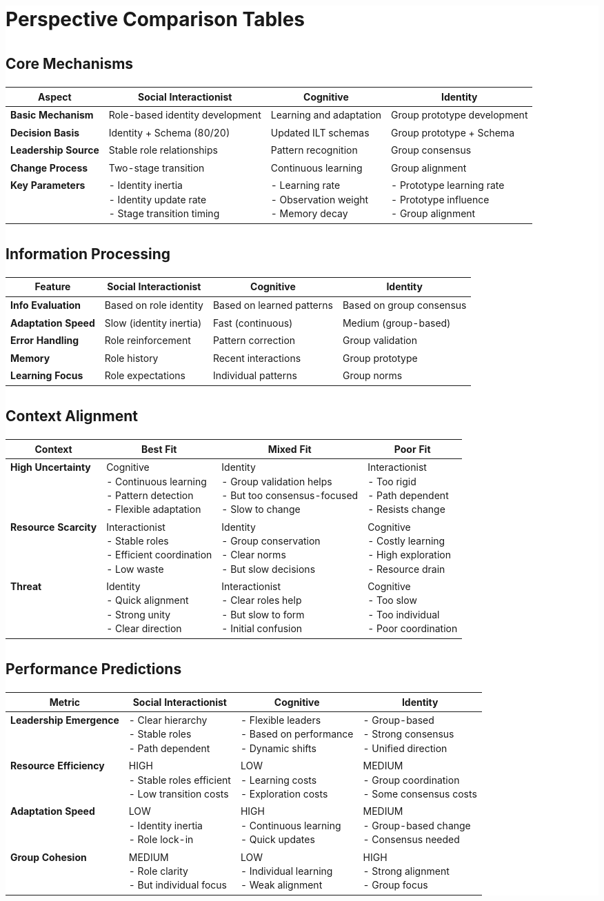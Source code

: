 # Perspective Comparison Tables

## Core Mechanisms

| Aspect | Social Interactionist | Cognitive | Identity |
|--------|---------------------|-----------|----------|
| **Basic Mechanism** | Role-based identity development | Learning and adaptation | Group prototype development |
| **Decision Basis** | Identity + Schema (80/20) | Updated ILT schemas | Group prototype + Schema |
| **Leadership Source** | Stable role relationships | Pattern recognition | Group consensus |
| **Change Process** | Two-stage transition | Continuous learning | Group alignment |
| **Key Parameters** | - Identity inertia<br>- Identity update rate<br>- Stage transition timing | - Learning rate<br>- Observation weight<br>- Memory decay | - Prototype learning rate<br>- Prototype influence<br>- Group alignment |

## Information Processing

| Feature | Social Interactionist | Cognitive | Identity |
|---------|---------------------|-----------|----------|
| **Info Evaluation** | Based on role identity | Based on learned patterns | Based on group consensus |
| **Adaptation Speed** | Slow (identity inertia) | Fast (continuous) | Medium (group-based) |
| **Error Handling** | Role reinforcement | Pattern correction | Group validation |
| **Memory** | Role history | Recent interactions | Group prototype |
| **Learning Focus** | Role expectations | Individual patterns | Group norms |

## Context Alignment

| Context | Best Fit | Mixed Fit | Poor Fit |
|---------|----------|------------|-----------|
| **High Uncertainty** | Cognitive<br>- Continuous learning<br>- Pattern detection<br>- Flexible adaptation | Identity<br>- Group validation helps<br>- But too consensus-focused<br>- Slow to change | Interactionist<br>- Too rigid<br>- Path dependent<br>- Resists change |
| **Resource Scarcity** | Interactionist<br>- Stable roles<br>- Efficient coordination<br>- Low waste | Identity<br>- Group conservation<br>- Clear norms<br>- But slow decisions | Cognitive<br>- Costly learning<br>- High exploration<br>- Resource drain |
| **Threat** | Identity<br>- Quick alignment<br>- Strong unity<br>- Clear direction | Interactionist<br>- Clear roles help<br>- But slow to form<br>- Initial confusion | Cognitive<br>- Too slow<br>- Too individual<br>- Poor coordination |

## Performance Predictions

| Metric | Social Interactionist | Cognitive | Identity |
|--------|---------------------|-----------|----------|
| **Leadership Emergence** | - Clear hierarchy<br>- Stable roles<br>- Path dependent | - Flexible leaders<br>- Based on performance<br>- Dynamic shifts | - Group-based<br>- Strong consensus<br>- Unified direction |
| **Resource Efficiency** | HIGH<br>- Stable roles efficient<br>- Low transition costs | LOW<br>- Learning costs<br>- Exploration costs | MEDIUM<br>- Group coordination<br>- Some consensus costs |
| **Adaptation Speed** | LOW<br>- Identity inertia<br>- Role lock-in | HIGH<br>- Continuous learning<br>- Quick updates | MEDIUM<br>- Group-based change<br>- Consensus needed |
| **Group Cohesion** | MEDIUM<br>- Role clarity<br>- But individual focus | LOW<br>- Individual learning<br>- Weak alignment | HIGH<br>- Strong alignment<br>- Group focus |
